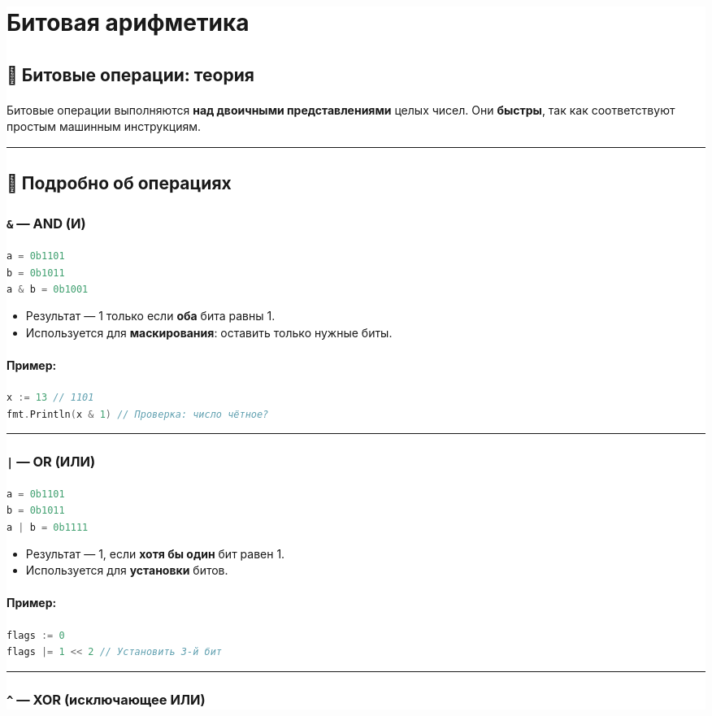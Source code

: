 # Битовая арифметика

## 📘 Битовые операции: теория

Битовые операции выполняются **над двоичными представлениями** целых чисел. Они **быстры**, так как соответствуют простым машинным инструкциям.

---

## 🧮 Подробно об операциях

### `&` — **AND (И)**

```go
a = 0b1101
b = 0b1011
a & b = 0b1001
```

- Результат — 1 только если **оба** бита равны 1.
- Используется для **маскирования**: оставить только нужные биты.

#### Пример:

```go
x := 13 // 1101
fmt.Println(x & 1) // Проверка: число чётное?
```

---

### `|` — **OR (ИЛИ)**

```go
a = 0b1101
b = 0b1011
a | b = 0b1111
```

- Результат — 1, если **хотя бы один** бит равен 1.
- Используется для **установки** битов.

#### Пример:

```go
flags := 0
flags |= 1 << 2 // Установить 3-й бит
```

---

### `^` — **XOR (исключающее ИЛИ)**
